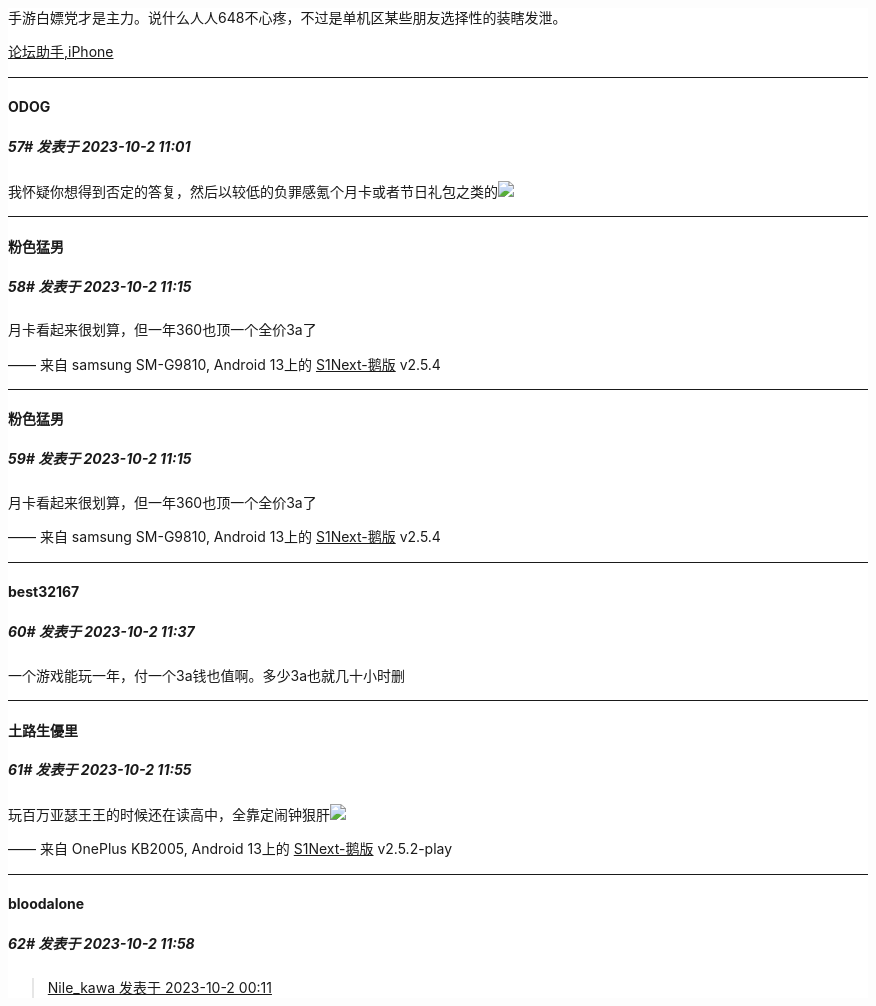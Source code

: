 手游白嫖党才是主力。说什么人人648不心疼，不过是单机区某些朋友选择性的装瞎发泄。

[论坛助手,iPhone](https://bbs.saraba1st.com/2b/forum.php?mod=viewthread&amp;tid=2029836)

*****

####  ODOG  
##### 57#       发表于 2023-10-2 11:01

我怀疑你想得到否定的答复，然后以较低的负罪感氪个月卡或者节日礼包之类的<img src="https://static.saraba1st.com/image/smiley/face2017/048.png" referrerpolicy="no-referrer">

*****

####  粉色猛男  
##### 58#       发表于 2023-10-2 11:15

月卡看起来很划算，但一年360也顶一个全价3a了

—— 来自 samsung SM-G9810, Android 13上的 [S1Next-鹅版](https://github.com/ykrank/S1-Next/releases) v2.5.4

*****

####  粉色猛男  
##### 59#       发表于 2023-10-2 11:15

月卡看起来很划算，但一年360也顶一个全价3a了

—— 来自 samsung SM-G9810, Android 13上的 [S1Next-鹅版](https://github.com/ykrank/S1-Next/releases) v2.5.4

*****

####  best32167  
##### 60#       发表于 2023-10-2 11:37

一个游戏能玩一年，付一个3a钱也值啊。多少3a也就几十小时删


*****

####  土路生優里  
##### 61#       发表于 2023-10-2 11:55

玩百万亚瑟王王的时候还在读高中，全靠定闹钟狠肝<img src="https://static.saraba1st.com/image/smiley/face2017/018.png" referrerpolicy="no-referrer">

—— 来自 OnePlus KB2005, Android 13上的 [S1Next-鹅版](https://github.com/ykrank/S1-Next/releases) v2.5.2-play

*****

####  bloodalone  
##### 62#       发表于 2023-10-2 11:58

<blockquote><a href="httphttps://bbs.saraba1st.com/2b/forum.php?mod=redirect&amp;goto=findpost&amp;pid=62589342&amp;ptid=2155149" target="_blank">Nile_kawa 发表于 2023-10-2 00:11</a>

